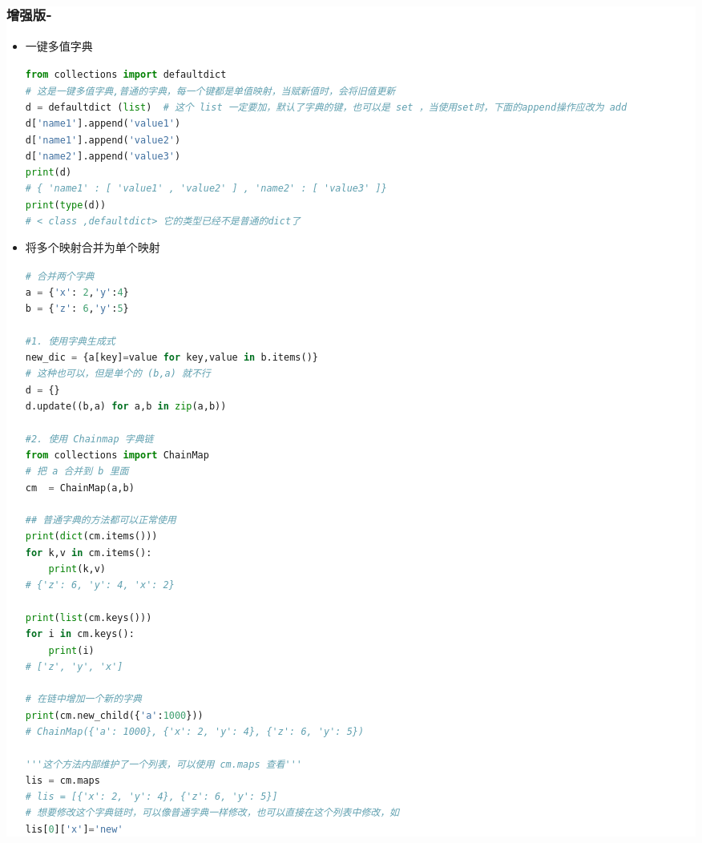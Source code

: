### 增强版-

- 一键多值字典

  ```python
  from collections import defaultdict
  # 这是一键多值字典,普通的字典，每一个键都是单值映射，当赋新值时，会将旧值更新
  d = defaultdict (list)  # 这个 list 一定要加，默认了字典的键，也可以是 set ，当使用set时，下面的append操作应改为 add
  d['name1'].append('value1')
  d['name1'].append('value2')
  d['name2'].append('value3')
  print(d)
  # { 'name1' : [ 'value1' , 'value2' ] , 'name2' : [ 'value3' ]}
  print(type(d))
  # < class ,defaultdict> 它的类型已经不是普通的dict了
  ```

  

- 将多个映射合并为单个映射

  ```python
  # 合并两个字典
  a = {'x': 2,'y':4}
  b = {'z': 6,'y':5}
  
  #1. 使用字典生成式
  new_dic = {a[key]=value for key,value in b.items()}
  # 这种也可以，但是单个的 (b,a) 就不行
  d = {}
  d.update((b,a) for a,b in zip(a,b))
  
  #2. 使用 Chainmap 字典链
  from collections import ChainMap
  # 把 a 合并到 b 里面
  cm  = ChainMap(a,b)
  
  ## 普通字典的方法都可以正常使用
  print(dict(cm.items()))
  for k,v in cm.items():
      print(k,v)
  # {'z': 6, 'y': 4, 'x': 2}
  
  print(list(cm.keys()))
  for i in cm.keys():
      print(i)
  # ['z', 'y', 'x']
  
  # 在链中增加一个新的字典
  print(cm.new_child({'a':1000}))
  # ChainMap({'a': 1000}, {'x': 2, 'y': 4}, {'z': 6, 'y': 5})
  
  '''这个方法内部维护了一个列表，可以使用 cm.maps 查看'''
  lis = cm.maps
  # lis = [{'x': 2, 'y': 4}, {'z': 6, 'y': 5}]
  # 想要修改这个字典链时，可以像普通字典一样修改，也可以直接在这个列表中修改，如 
  lis[0]['x']='new'
  ```
